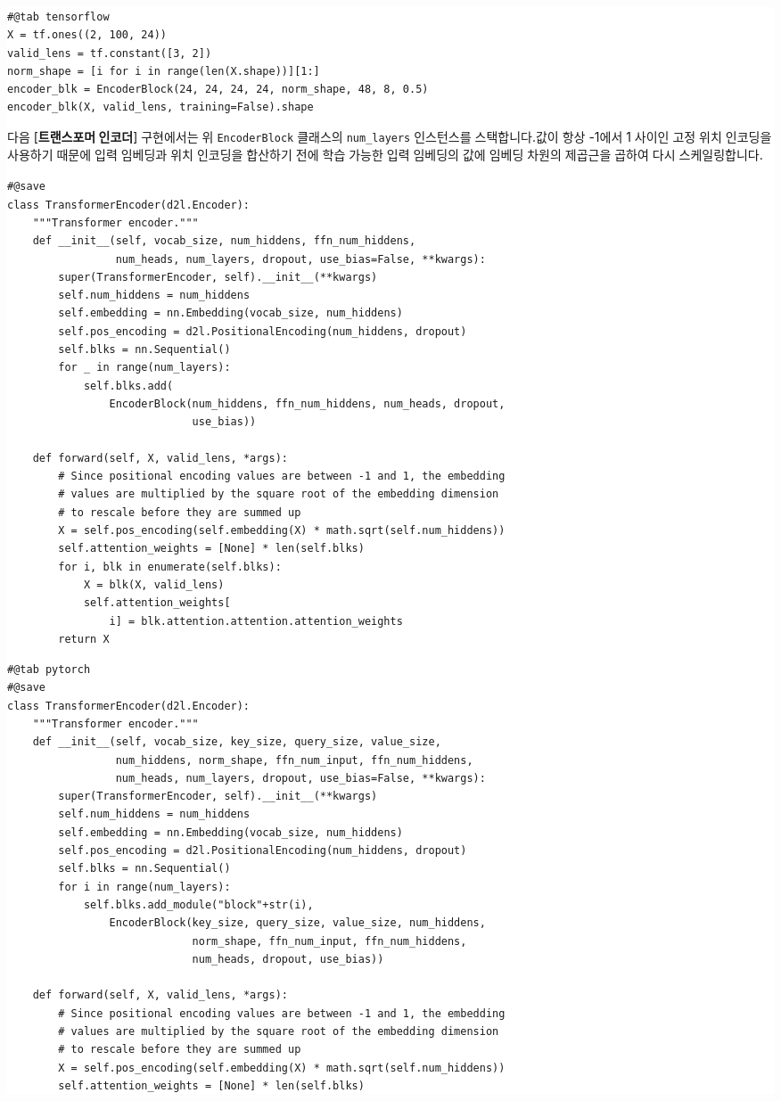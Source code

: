 ```{.python .input}
#@tab tensorflow
X = tf.ones((2, 100, 24))
valid_lens = tf.constant([3, 2])
norm_shape = [i for i in range(len(X.shape))][1:]
encoder_blk = EncoderBlock(24, 24, 24, 24, norm_shape, 48, 8, 0.5)
encoder_blk(X, valid_lens, training=False).shape
```

다음 [**트랜스포머 인코더**] 구현에서는 위 `EncoderBlock` 클래스의 `num_layers` 인스턴스를 스택합니다.값이 항상 -1에서 1 사이인 고정 위치 인코딩을 사용하기 때문에 입력 임베딩과 위치 인코딩을 합산하기 전에 학습 가능한 입력 임베딩의 값에 임베딩 차원의 제곱근을 곱하여 다시 스케일링합니다.

```{.python .input}
#@save
class TransformerEncoder(d2l.Encoder):
    """Transformer encoder."""
    def __init__(self, vocab_size, num_hiddens, ffn_num_hiddens,
                 num_heads, num_layers, dropout, use_bias=False, **kwargs):
        super(TransformerEncoder, self).__init__(**kwargs)
        self.num_hiddens = num_hiddens
        self.embedding = nn.Embedding(vocab_size, num_hiddens)
        self.pos_encoding = d2l.PositionalEncoding(num_hiddens, dropout)
        self.blks = nn.Sequential()
        for _ in range(num_layers):
            self.blks.add(
                EncoderBlock(num_hiddens, ffn_num_hiddens, num_heads, dropout,
                             use_bias))

    def forward(self, X, valid_lens, *args):
        # Since positional encoding values are between -1 and 1, the embedding
        # values are multiplied by the square root of the embedding dimension
        # to rescale before they are summed up
        X = self.pos_encoding(self.embedding(X) * math.sqrt(self.num_hiddens))
        self.attention_weights = [None] * len(self.blks)
        for i, blk in enumerate(self.blks):
            X = blk(X, valid_lens)
            self.attention_weights[
                i] = blk.attention.attention.attention_weights
        return X
```

```{.python .input}
#@tab pytorch
#@save
class TransformerEncoder(d2l.Encoder):
    """Transformer encoder."""
    def __init__(self, vocab_size, key_size, query_size, value_size,
                 num_hiddens, norm_shape, ffn_num_input, ffn_num_hiddens,
                 num_heads, num_layers, dropout, use_bias=False, **kwargs):
        super(TransformerEncoder, self).__init__(**kwargs)
        self.num_hiddens = num_hiddens
        self.embedding = nn.Embedding(vocab_size, num_hiddens)
        self.pos_encoding = d2l.PositionalEncoding(num_hiddens, dropout)
        self.blks = nn.Sequential()
        for i in range(num_layers):
            self.blks.add_module("block"+str(i),
                EncoderBlock(key_size, query_size, value_size, num_hiddens,
                             norm_shape, ffn_num_input, ffn_num_hiddens,
                             num_heads, dropout, use_bias))

    def forward(self, X, valid_lens, *args):
        # Since positional encoding values are between -1 and 1, the embedding
        # values are multiplied by the square root of the embedding dimension
        # to rescale before they are summed up
        X = self.pos_encoding(self.embedding(X) * math.sqrt(self.num_hiddens))
        self.attention_weights = [None] * len(self.blks)
```